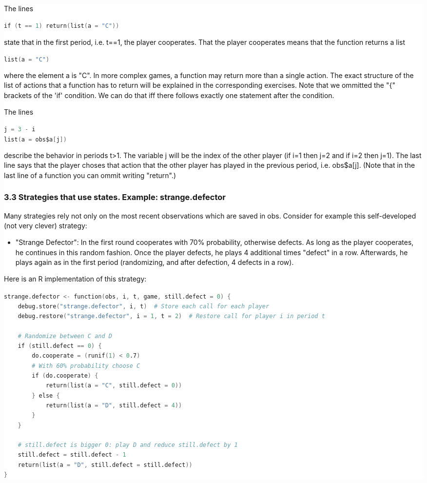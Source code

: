 The lines

```s
if (t == 1) return(list(a = "C"))
```

state that in the first period, i.e. t==1, the player cooperates. That the player cooperates means that the function returns a list


```s
list(a = "C")
```


where the element a is "C". In more complex games, a function may return more than a single action. The exact structure of the list of actions that a function has to return will be explained in the corresponding exercises. Note that we ommitted the "{" brackets of the 'if' condition. We can do that iff there follows exactly one statement after the condition.

The lines

```s
j = 3 - i
list(a = obs$a[j])
```

describe the behavior in periods t>1. The variable j will be the index of the other player (if i=1 then j=2 and if i=2 then j=1). The last line says that the player choses that action that the other player has played in the previous period, i.e. obs$a[j]. (Note that in the last line of a function you can ommit writing "return".)


### 3.3 Strategies that use states. Example: strange.defector

Many strategies rely not only on the most recent observations which are saved in obs. Consider for example this self-developed (not very clever) strategy:

 * "Strange Defector":  In the first round cooperates with 70% probability, otherwise defects. As long as the player cooperates, he continues in this random fashion. Once the player defects, he plays 4 additional times "defect" in a row. Afterwards, he plays again as in the first period (randomizing, and after defection, 4 defects in a row).
 
Here is an R implementation of this strategy:


```s
strange.defector <- function(obs, i, t, game, still.defect = 0) {
    debug.store("strange.defector", i, t)  # Store each call for each player
    debug.restore("strange.defector", i = 1, t = 2)  # Restore call for player i in period t
    
    # Randomize between C and D
    if (still.defect == 0) {
        do.cooperate = (runif(1) < 0.7)
        # With 60% probability choose C
        if (do.cooperate) {
            return(list(a = "C", still.defect = 0))
        } else {
            return(list(a = "D", still.defect = 4))
        }
    }
    
    # still.defect is bigger 0: play D and reduce still.defect by 1
    still.defect = still.defect - 1
    return(list(a = "D", still.defect = still.defect))
}
```
